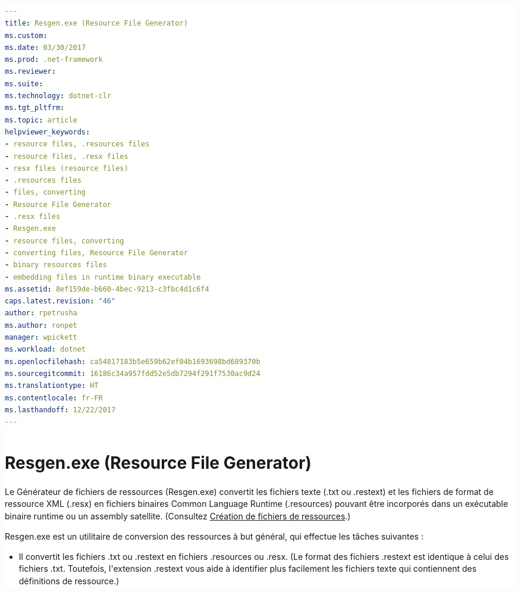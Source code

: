 ```yaml
---
title: Resgen.exe (Resource File Generator)
ms.custom: 
ms.date: 03/30/2017
ms.prod: .net-framework
ms.reviewer: 
ms.suite: 
ms.technology: dotnet-clr
ms.tgt_pltfrm: 
ms.topic: article
helpviewer_keywords:
- resource files, .resources files
- resource files, .resx files
- resx files (resource files)
- .resources files
- files, converting
- Resource File Generator
- .resx files
- Resgen.exe
- resource files, converting
- converting files, Resource File Generator
- binary resources files
- embedding files in runtime binary executable
ms.assetid: 8ef159de-b660-4bec-9213-c3fbc4d1c6f4
caps.latest.revision: "46"
author: rpetrusha
ms.author: ronpet
manager: wpickett
ms.workload: dotnet
ms.openlocfilehash: ca54817183b5e659b62ef04b1693698bd689370b
ms.sourcegitcommit: 16186c34a957fdd52e5db7294f291f7530ac9d24
ms.translationtype: HT
ms.contentlocale: fr-FR
ms.lasthandoff: 12/22/2017
---
```

# <a name="resgenexe-resource-file-generator"></a>Resgen.exe (Resource File Generator)
Le Générateur de fichiers de ressources (Resgen.exe) convertit les fichiers texte (.txt ou .restext) et les fichiers de format de ressource XML (.resx) en fichiers binaires Common Language Runtime (.resources) pouvant être incorporés dans un exécutable binaire runtime ou un assembly satellite. (Consultez [Création de fichiers de ressources](../../../docs/framework/resources/creating-resource-files-for-desktop-apps.md).)  
  
 Resgen.exe est un utilitaire de conversion des ressources à but général, qui effectue les tâches suivantes :  
  
-   Il convertit les fichiers .txt ou .restext en fichiers .resources ou .resx. (Le format des fichiers .restext est identique à celui des fichiers .txt. Toutefois, l'extension .restext vous aide à identifier plus facilement les fichiers texte qui contiennent des définitions de ressource.)  
  